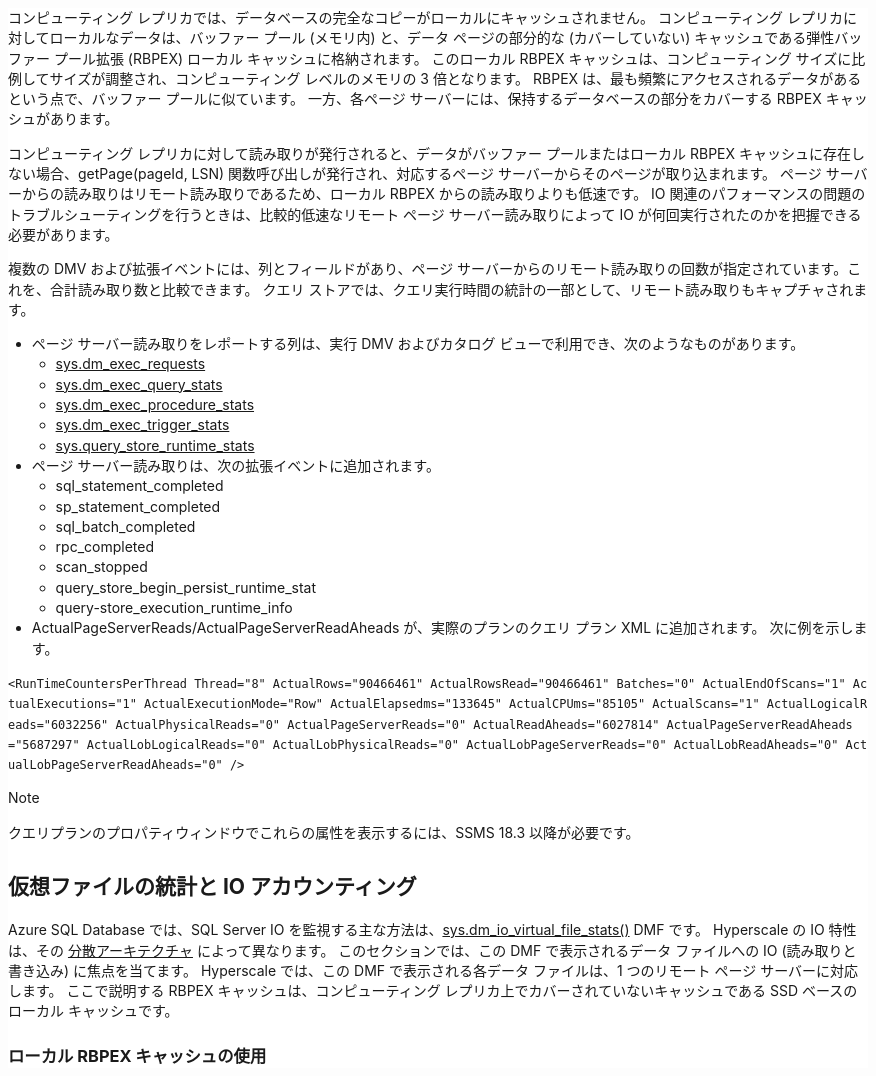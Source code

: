 コンピューティング レプリカでは、データベースの完全なコピーがローカルにキャッシュされません。 コンピューティング レプリカに対してローカルなデータは、バッファー プール (メモリ内) と、データ ページの部分的な (カバーしていない) キャッシュである弾性バッファー プール拡張 (RBPEX) ローカル キャッシュに格納されます。 このローカル RBPEX キャッシュは、コンピューティング サイズに比例してサイズが調整され、コンピューティング レベルのメモリの 3 倍となります。 RBPEX は、最も頻繁にアクセスされるデータがあるという点で、バッファー プールに似ています。 一方、各ページ サーバーには、保持するデータベースの部分をカバーする RBPEX キャッシュがあります。
 
コンピューティング レプリカに対して読み取りが発行されると、データがバッファー プールまたはローカル RBPEX キャッシュに存在しない場合、getPage(pageId, LSN) 関数呼び出しが発行され、対応するページ サーバーからそのページが取り込まれます。 ページ サーバーからの読み取りはリモート読み取りであるため、ローカル RBPEX からの読み取りよりも低速です。 IO 関連のパフォーマンスの問題のトラブルシューティングを行うときは、比較的低速なリモート ページ サーバー読み取りによって IO が何回実行されたのかを把握できる必要があります。

複数の DMV および拡張イベントには、列とフィールドがあり、ページ サーバーからのリモート読み取りの回数が指定されています。これを、合計読み取り数と比較できます。 クエリ ストアでは、クエリ実行時間の統計の一部として、リモート読み取りもキャプチャされます。

- ページ サーバー読み取りをレポートする列は、実行 DMV およびカタログ ビューで利用でき、次のようなものがあります。
    - [sys.dm_exec_requests](/sql/relational-databases/system-dynamic-management-views/sys-dm-exec-requests-transact-sql/)
    - [sys.dm_exec_query_stats](/sql/relational-databases/system-dynamic-management-views/sys-dm-exec-query-stats-transact-sql/)
    - [sys.dm_exec_procedure_stats](/sql/relational-databases/system-dynamic-management-views/sys-dm-exec-procedure-stats-transact-sql/)
    - [sys.dm_exec_trigger_stats](/sql/relational-databases/system-dynamic-management-views/sys-dm-exec-trigger-stats-transact-sql/)
    - [sys.query_store_runtime_stats](/sql/relational-databases/system-catalog-views/sys-query-store-runtime-stats-transact-sql/)
- ページ サーバー読み取りは、次の拡張イベントに追加されます。
    - sql_statement_completed
    - sp_statement_completed
    - sql_batch_completed
    - rpc_completed
    - scan_stopped
    - query_store_begin_persist_runtime_stat
    - query-store_execution_runtime_info
- ActualPageServerReads/ActualPageServerReadAheads が、実際のプランのクエリ プラン XML に追加されます。 次に例を示します。

`<RunTimeCountersPerThread Thread="8" ActualRows="90466461" ActualRowsRead="90466461" Batches="0" ActualEndOfScans="1" ActualExecutions="1" ActualExecutionMode="Row" ActualElapsedms="133645" ActualCPUms="85105" ActualScans="1" ActualLogicalReads="6032256" ActualPhysicalReads="0" ActualPageServerReads="0" ActualReadAheads="6027814" ActualPageServerReadAheads="5687297" ActualLobLogicalReads="0" ActualLobPhysicalReads="0" ActualLobPageServerReads="0" ActualLobReadAheads="0" ActualLobPageServerReadAheads="0" />`

> [!NOTE]
> クエリプランのプロパティウィンドウでこれらの属性を表示するには、SSMS 18.3 以降が必要です。

## <a name="virtual-file-stats-and-io-accounting"></a>仮想ファイルの統計と IO アカウンティング

Azure SQL Database では、SQL Server IO を監視する主な方法は、[sys.dm_io_virtual_file_stats()](/sql/relational-databases/system-dynamic-management-views/sys-dm-io-virtual-file-stats-transact-sql/) DMF です。 Hyperscale の IO 特性は、その [分散アーキテクチャ](sql-database-service-tier-hyperscale.md#distributed-functions-architecture) によって異なります。 このセクションでは、この DMF で表示されるデータ ファイルへの IO (読み取りと書き込み) に焦点を当てます。 Hyperscale では、この DMF で表示される各データ ファイルは、1 つのリモート ページ サーバーに対応します。 ここで説明する RBPEX キャッシュは、コンピューティング レプリカ上でカバーされていないキャッシュである SSD ベースのローカル キャッシュです。

### <a name="local-rbpex-cache-usage"></a>ローカル RBPEX キャッシュの使用
